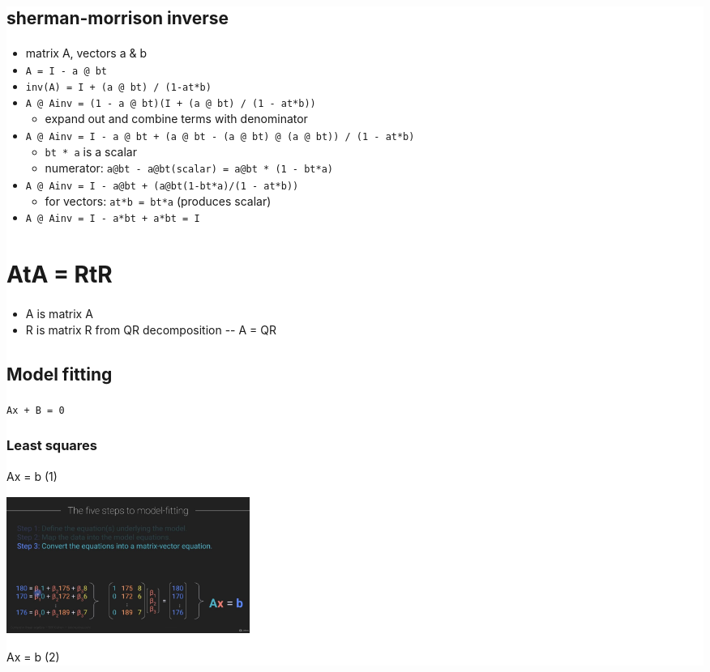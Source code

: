 ## sherman-morrison inverse

- matrix A, vectors a & b
- `A = I - a @ bt`
- `inv(A) = I + (a @ bt) / (1-at*b)`
- `A @ Ainv = (1 - a @ bt)(I + (a @ bt) / (1 - at*b))`
  - expand out and combine terms with denominator
- `A @ Ainv = I - a @ bt + (a @ bt - (a @ bt) @ (a @ bt)) / (1 - at*b)`
  - `bt * a` is a scalar
  - numerator: `a@bt - a@bt(scalar) = a@bt * (1 - bt*a)`
- `A @ Ainv = I - a@bt + (a@bt(1-bt*a)/(1 - at*b))`
  - for vectors: `at*b = bt*a` (produces scalar)
- `A @ Ainv = I - a*bt + a*bt = I`

# AtA = RtR

- A is matrix A
- R is matrix R from QR decomposition -- A = QR

## Model fitting

`Ax + B = 0`

### Least squares

<div>
  <p>Ax = b (1)</p>
  <img src="./images/Ax_b(1).jpg" width="300" alt="Ax = b (1)">
</div>
<div>
  <p>Ax = b (2)</p>